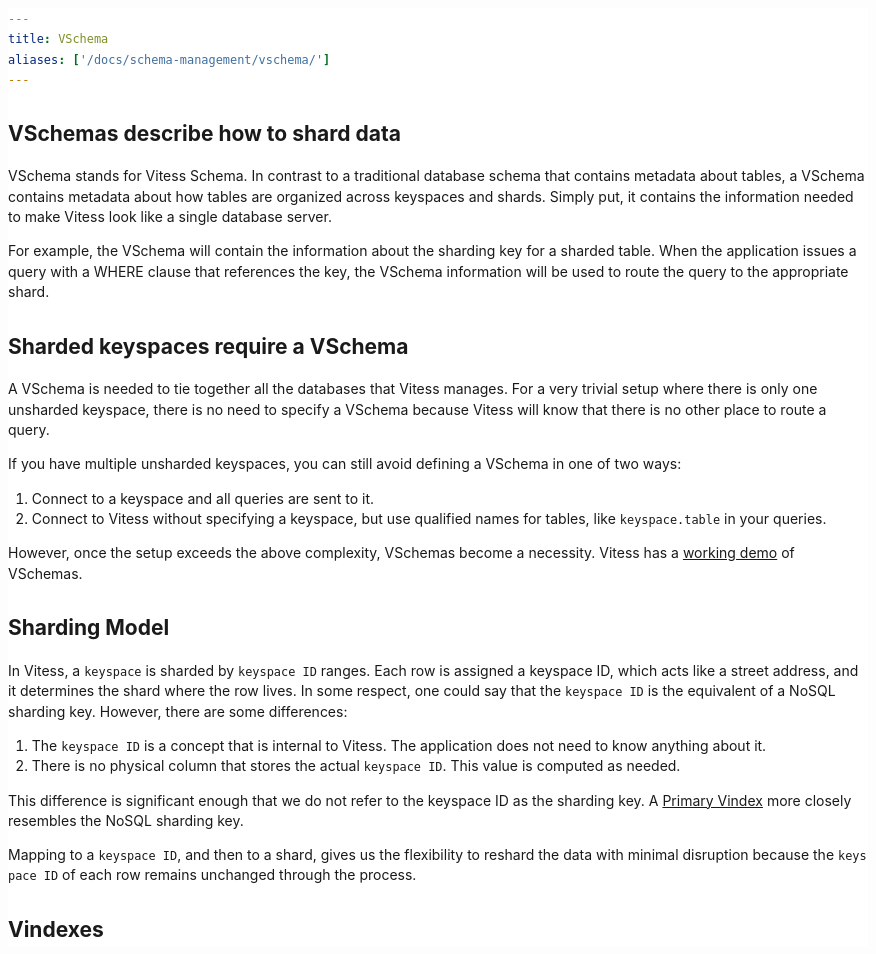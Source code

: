 ```yaml
---
title: VSchema
aliases: ['/docs/schema-management/vschema/']
---
```


## VSchemas describe how to shard data

VSchema stands for Vitess Schema. In contrast to a traditional database schema that contains metadata about tables, a VSchema contains metadata about how tables are organized across keyspaces and shards. Simply put, it contains the information needed to make Vitess look like a single database server.

For example, the VSchema will contain the information about the sharding key for a sharded table. When the application issues a query with a WHERE clause that references the key, the VSchema information will be used to route the query to the appropriate shard.

## Sharded keyspaces require a VSchema

A VSchema is needed to tie together all the databases that Vitess manages. For a very trivial setup where there is only one unsharded keyspace, there is no need to specify a VSchema because Vitess will know that there is no other place to route a query.

If you have multiple unsharded keyspaces, you can still avoid defining a VSchema in one of two ways:

1. Connect to a keyspace and all queries are sent to it.
2. Connect to Vitess without specifying a keyspace, but use qualified names for tables, like `keyspace.table` in your queries.

However, once the setup exceeds the above complexity, VSchemas become a necessity. Vitess has a [working demo](https://github.com/vitessio/vitess/tree/master/examples/demo) of VSchemas.

## Sharding Model

In Vitess, a `keyspace` is sharded by `keyspace ID` ranges. Each row is assigned a keyspace ID, which acts like a street address, and it determines the shard where the row lives. In some respect, one could say that the `keyspace ID` is the equivalent of a NoSQL sharding key. However, there are some differences:

1. The `keyspace ID` is a concept that is internal to Vitess. The application does not need to know anything about it.
2. There is no physical column that stores the actual `keyspace ID`. This value is computed as needed.

This difference is significant enough that we do not refer to the keyspace ID as the sharding key. A [Primary Vindex](../../reference/vindexes/#the-primary-vindex) more closely resembles the NoSQL sharding key.

Mapping to a `keyspace ID`, and then to a shard, gives us the flexibility to reshard the data with minimal disruption because the `keyspace ID` of each row remains unchanged through the process.

## Vindexes
